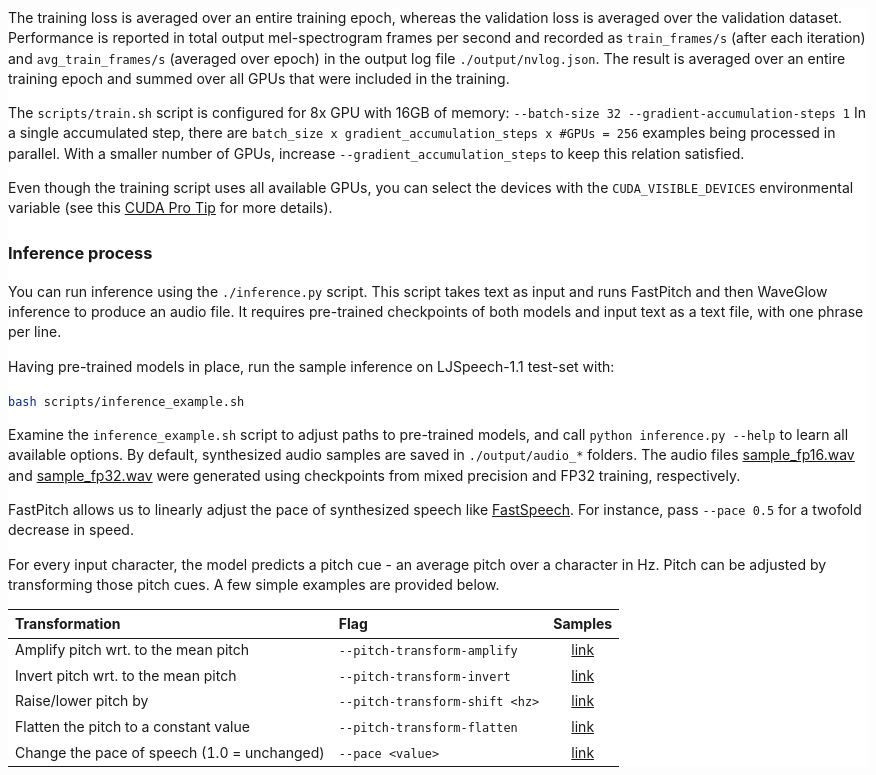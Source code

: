 The training loss is averaged over an entire training epoch, whereas the
validation loss is averaged over the validation dataset. Performance is
reported in total output mel-spectrogram frames per second and recorded as `train_frames/s` (after each iteration) and `avg_train_frames/s` (averaged over epoch) in the output log file `./output/nvlog.json`.
The result is averaged over an entire training epoch and summed over all GPUs that were
included in the training.

The `scripts/train.sh` script is configured for 8x GPU with 16GB of memory:
    ```
    --batch-size 32
    --gradient-accumulation-steps 1
    ```
In a single accumulated step, there are `batch_size x gradient_accumulation_steps x #GPUs = 256` examples being processed in parallel. With a smaller number of GPUs, increase `--gradient_accumulation_steps` to keep this relation satisfied.

Even though the training script uses all available GPUs, you can select the devices with the `CUDA_VISIBLE_DEVICES` environmental variable (see this [CUDA Pro Tip](https://devblogs.nvidia.com/cuda-pro-tip-control-gpu-visibility-cuda_visible_devices/) for more details).

### Inference process

You can run inference using the `./inference.py` script. This script takes
text as input and runs FastPitch and then WaveGlow inference to produce an
audio file. It requires pre-trained checkpoints of both models
and input text as a text file, with one phrase per line.

Having pre-trained models in place, run the sample inference on LJSpeech-1.1 test-set with:
```bash
bash scripts/inference_example.sh
```
Examine the `inference_example.sh` script to adjust paths to pre-trained models,
and call `python inference.py --help` to learn all available options.
By default, synthesized audio samples are saved in `./output/audio_*` folders.
The audio files <a href=”./audio/sample_fp16.wav>sample_fp16.wav</a> and <a href=”./audio/sample_fp32.wav>sample_fp32.wav</a>
 were generated using checkpoints from
mixed precision and FP32 training, respectively.

FastPitch allows us to linearly adjust the pace of synthesized speech like [FastSpeech](https://arxiv.org/abs/1905.09263).
For instance, pass `--pace 0.5` for a twofold decrease in speed.

For every input character, the model predicts a pitch cue - an average pitch over a character in Hz.
Pitch can be adjusted by transforming those pitch cues. A few simple examples are provided below.

| Transformation                              | Flag                          | Samples                                 |
| :-------------------------------------------|:------------------------------|:---------------------------------------:|
| Amplify pitch wrt. to the mean pitch        |`--pitch-transform-amplify`    | [link](./audio/sample_fp16_amplify.wav) |
| Invert pitch wrt. to the mean pitch         |`--pitch-transform-invert`     | [link](./audio/sample_fp16_invert.wav)  |
| Raise/lower pitch by <hz>                   |`--pitch-transform-shift <hz>` | [link](./audio/sample_fp16_shift.wav)   |
| Flatten the pitch to a constant value       |`--pitch-transform-flatten`    | [link](./audio/sample_fp16_flatten.wav) |
| Change the pace of speech (1.0 = unchanged) |`--pace <value>`               | [link](./audio/sample_fp16_pace.wav)    |
